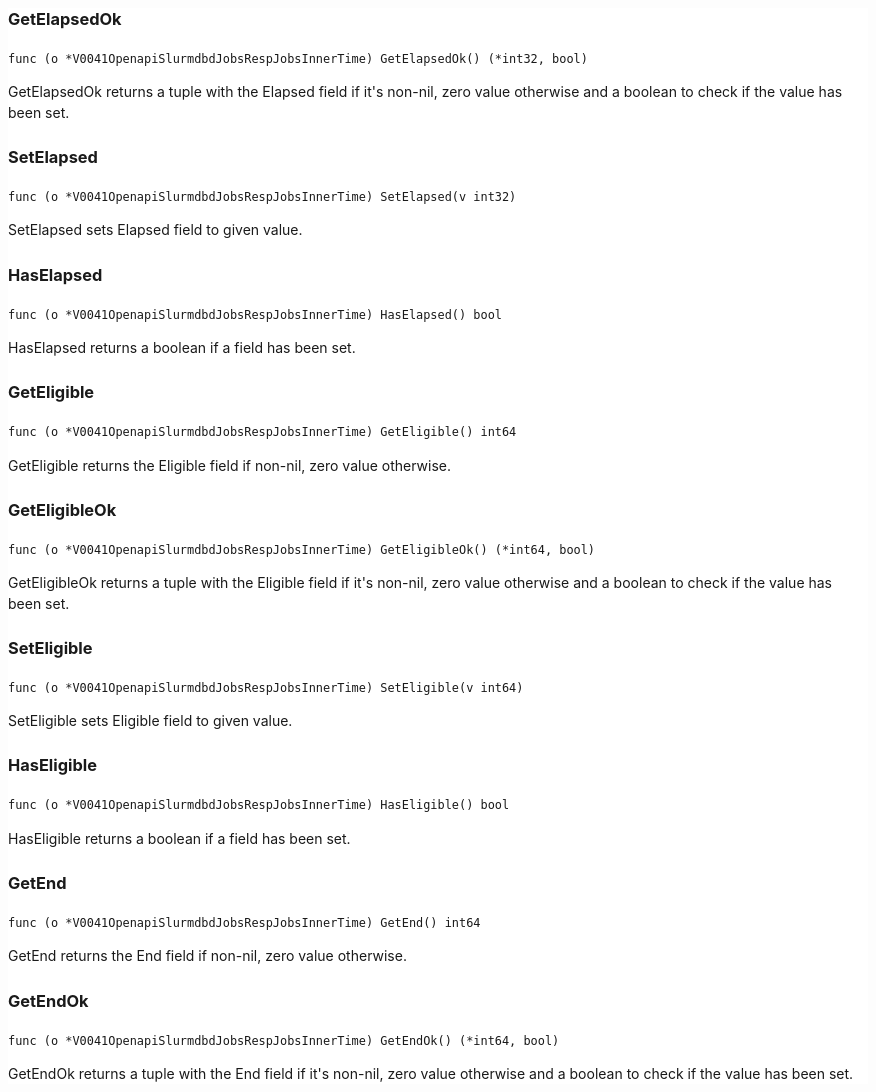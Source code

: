 ### GetElapsedOk

`func (o *V0041OpenapiSlurmdbdJobsRespJobsInnerTime) GetElapsedOk() (*int32, bool)`

GetElapsedOk returns a tuple with the Elapsed field if it's non-nil, zero value otherwise
and a boolean to check if the value has been set.

### SetElapsed

`func (o *V0041OpenapiSlurmdbdJobsRespJobsInnerTime) SetElapsed(v int32)`

SetElapsed sets Elapsed field to given value.

### HasElapsed

`func (o *V0041OpenapiSlurmdbdJobsRespJobsInnerTime) HasElapsed() bool`

HasElapsed returns a boolean if a field has been set.

### GetEligible

`func (o *V0041OpenapiSlurmdbdJobsRespJobsInnerTime) GetEligible() int64`

GetEligible returns the Eligible field if non-nil, zero value otherwise.

### GetEligibleOk

`func (o *V0041OpenapiSlurmdbdJobsRespJobsInnerTime) GetEligibleOk() (*int64, bool)`

GetEligibleOk returns a tuple with the Eligible field if it's non-nil, zero value otherwise
and a boolean to check if the value has been set.

### SetEligible

`func (o *V0041OpenapiSlurmdbdJobsRespJobsInnerTime) SetEligible(v int64)`

SetEligible sets Eligible field to given value.

### HasEligible

`func (o *V0041OpenapiSlurmdbdJobsRespJobsInnerTime) HasEligible() bool`

HasEligible returns a boolean if a field has been set.

### GetEnd

`func (o *V0041OpenapiSlurmdbdJobsRespJobsInnerTime) GetEnd() int64`

GetEnd returns the End field if non-nil, zero value otherwise.

### GetEndOk

`func (o *V0041OpenapiSlurmdbdJobsRespJobsInnerTime) GetEndOk() (*int64, bool)`

GetEndOk returns a tuple with the End field if it's non-nil, zero value otherwise
and a boolean to check if the value has been set.

